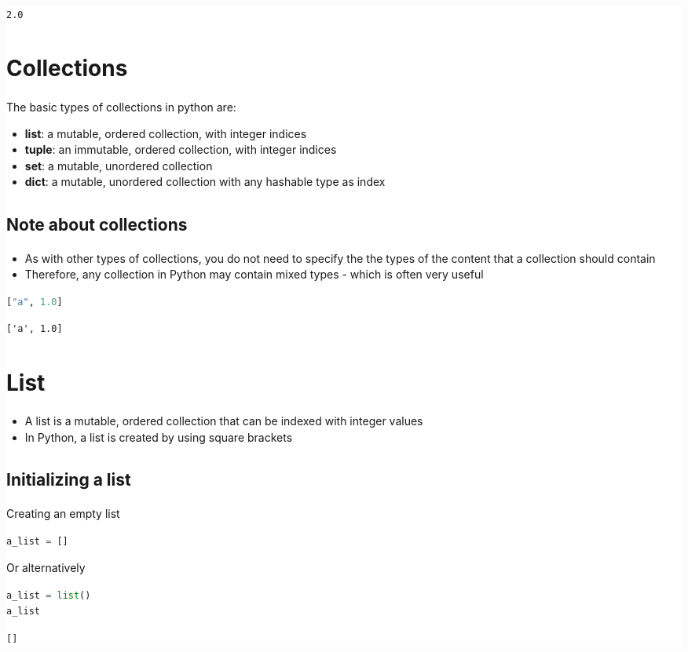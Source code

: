 


    2.0



# Collections

The basic types of collections in python are:
- **list**: a mutable, ordered collection, with integer indices
- **tuple**: an immutable, ordered collection, with integer indices
- **set**: a mutable, unordered collection
- **dict**: a mutable, unordered collection with any hashable type as index

## Note about collections

- As with other types of collections, you do not need to specify the the types of the content that a collection should contain
- Therefore, any collection in Python may contain mixed types - which is often very useful


```python
["a", 1.0]
```




    ['a', 1.0]



# List

- A list is a mutable, ordered collection that can be indexed with integer values
- In Python, a list is created by using square brackets

## Initializing a list

Creating an empty list


```python
a_list = []
```

Or alternatively


```python
a_list = list()
a_list
```




    []

